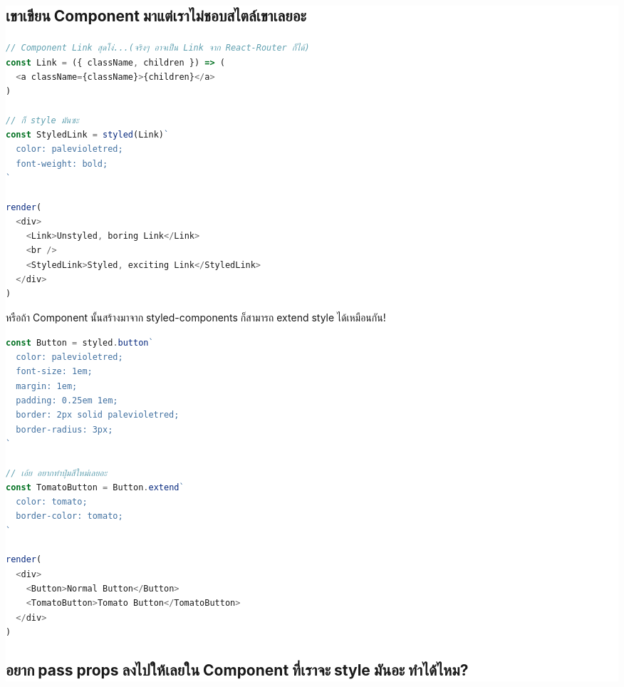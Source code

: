 ## เขาเขียน Component มาแต่เราไม่ชอบสไตล์เขาเลยอะ

```javascript
// Component Link สุดโง่...(จริงๆ อาจเป็น Link จาก React-Router ก็ได้)
const Link = ({ className, children }) => (
  <a className={className}>{children}</a>
)

// ก็ style มันซะ
const StyledLink = styled(Link)`
  color: palevioletred;
  font-weight: bold;
`

render(
  <div>
    <Link>Unstyled, boring Link</Link>
    <br />
    <StyledLink>Styled, exciting Link</StyledLink>
  </div>
)
```

หรือถ้า Component นั้นสร้างมาจาก styled-components ก็สามารถ extend style ได้เหมือนกัน!

```javascript
const Button = styled.button`
  color: palevioletred;
  font-size: 1em;
  margin: 1em;
  padding: 0.25em 1em;
  border: 2px solid palevioletred;
  border-radius: 3px;
`

// เอ้ย อยากทำปุ่มสีใหม่เลยอะ
const TomatoButton = Button.extend`
  color: tomato;
  border-color: tomato;
`

render(
  <div>
    <Button>Normal Button</Button>
    <TomatoButton>Tomato Button</TomatoButton>
  </div>
)
```

## อยาก pass props ลงไปให้เลยใน Component ที่เราจะ style มันอะ ทำได้ไหม?
